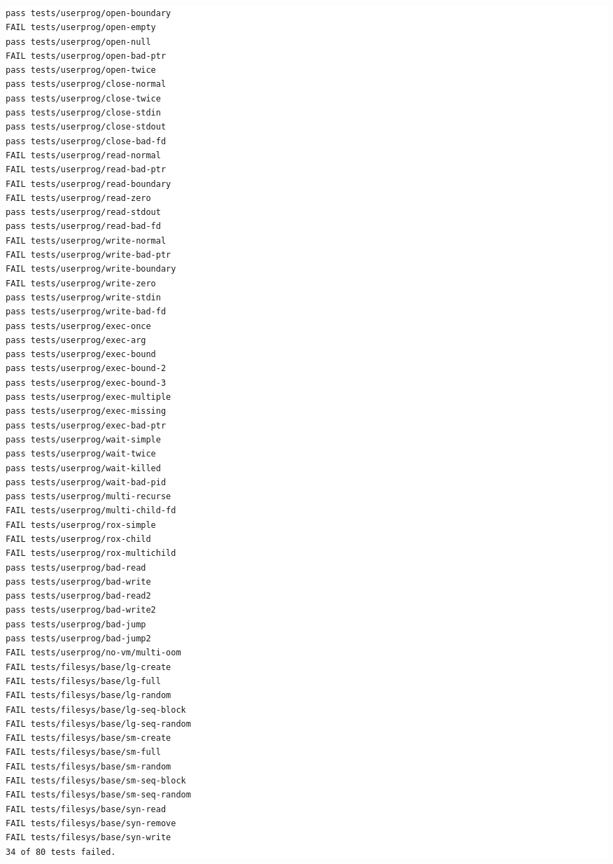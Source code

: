 ```
pass tests/userprog/open-boundary
FAIL tests/userprog/open-empty
pass tests/userprog/open-null
FAIL tests/userprog/open-bad-ptr
pass tests/userprog/open-twice
pass tests/userprog/close-normal
pass tests/userprog/close-twice
pass tests/userprog/close-stdin
pass tests/userprog/close-stdout
pass tests/userprog/close-bad-fd
FAIL tests/userprog/read-normal
FAIL tests/userprog/read-bad-ptr
FAIL tests/userprog/read-boundary
FAIL tests/userprog/read-zero
pass tests/userprog/read-stdout
pass tests/userprog/read-bad-fd
FAIL tests/userprog/write-normal
FAIL tests/userprog/write-bad-ptr
FAIL tests/userprog/write-boundary
FAIL tests/userprog/write-zero
pass tests/userprog/write-stdin
pass tests/userprog/write-bad-fd
pass tests/userprog/exec-once
pass tests/userprog/exec-arg
pass tests/userprog/exec-bound
pass tests/userprog/exec-bound-2
pass tests/userprog/exec-bound-3
pass tests/userprog/exec-multiple
pass tests/userprog/exec-missing
pass tests/userprog/exec-bad-ptr
pass tests/userprog/wait-simple
pass tests/userprog/wait-twice
pass tests/userprog/wait-killed
pass tests/userprog/wait-bad-pid
pass tests/userprog/multi-recurse
FAIL tests/userprog/multi-child-fd
FAIL tests/userprog/rox-simple
FAIL tests/userprog/rox-child
FAIL tests/userprog/rox-multichild
pass tests/userprog/bad-read
pass tests/userprog/bad-write
pass tests/userprog/bad-read2
pass tests/userprog/bad-write2
pass tests/userprog/bad-jump
pass tests/userprog/bad-jump2
FAIL tests/userprog/no-vm/multi-oom
FAIL tests/filesys/base/lg-create
FAIL tests/filesys/base/lg-full
FAIL tests/filesys/base/lg-random
FAIL tests/filesys/base/lg-seq-block
FAIL tests/filesys/base/lg-seq-random
FAIL tests/filesys/base/sm-create
FAIL tests/filesys/base/sm-full
FAIL tests/filesys/base/sm-random
FAIL tests/filesys/base/sm-seq-block
FAIL tests/filesys/base/sm-seq-random
FAIL tests/filesys/base/syn-read
FAIL tests/filesys/base/syn-remove
FAIL tests/filesys/base/syn-write
34 of 80 tests failed.
```
